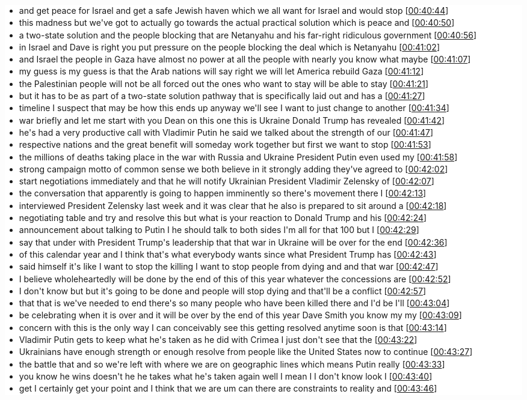*  and get peace for Israel and get a safe Jewish haven which we all want for Israel and would stop [[00:40:44](https://www.youtube.com/watch?v=1rdukOvjLCY&t=2444.74s)]
*  this madness but we've got to actually go towards the actual practical solution which is peace and [[00:40:50](https://www.youtube.com/watch?v=1rdukOvjLCY&t=2450.5s)]
*  a two-state solution and the people blocking that are Netanyahu and his far-right ridiculous government [[00:40:56](https://www.youtube.com/watch?v=1rdukOvjLCY&t=2456.58s)]
*  in Israel and Dave is right you put pressure on the people blocking the deal which is Netanyahu [[00:41:02](https://www.youtube.com/watch?v=1rdukOvjLCY&t=2462.58s)]
*  and Israel the people in Gaza have almost no power at all the people with nearly you know what maybe [[00:41:07](https://www.youtube.com/watch?v=1rdukOvjLCY&t=2467.4599999999996s)]
*  my guess is my guess is that the Arab nations will say right we will let America rebuild Gaza [[00:41:12](https://www.youtube.com/watch?v=1rdukOvjLCY&t=2472.98s)]
*  the Palestinian people will not be all forced out the ones who want to stay will be able to stay [[00:41:21](https://www.youtube.com/watch?v=1rdukOvjLCY&t=2481.78s)]
*  but it has to be as part of a two-state solution pathway that is specifically laid out and has a [[00:41:27](https://www.youtube.com/watch?v=1rdukOvjLCY&t=2487.06s)]
*  timeline I suspect that may be how this ends up anyway we'll see I want to just change to another [[00:41:34](https://www.youtube.com/watch?v=1rdukOvjLCY&t=2494.9s)]
*  war briefly and let me start with you Dean on this one this is Ukraine Donald Trump has revealed [[00:41:42](https://www.youtube.com/watch?v=1rdukOvjLCY&t=2502.34s)]
*  he's had a very productive call with Vladimir Putin he said we talked about the strength of our [[00:41:47](https://www.youtube.com/watch?v=1rdukOvjLCY&t=2507.7000000000003s)]
*  respective nations and the great benefit will someday work together but first we want to stop [[00:41:53](https://www.youtube.com/watch?v=1rdukOvjLCY&t=2513.2200000000003s)]
*  the millions of deaths taking place in the war with Russia and Ukraine President Putin even used my [[00:41:58](https://www.youtube.com/watch?v=1rdukOvjLCY&t=2518.02s)]
*  strong campaign motto of common sense we both believe in it strongly adding they've agreed to [[00:42:02](https://www.youtube.com/watch?v=1rdukOvjLCY&t=2522.26s)]
*  start negotiations immediately and that he will notify Ukrainian President Vladimir Zelensky of [[00:42:07](https://www.youtube.com/watch?v=1rdukOvjLCY&t=2527.38s)]
*  the conversation that apparently is going to happen imminently so there's movement there I [[00:42:13](https://www.youtube.com/watch?v=1rdukOvjLCY&t=2533.54s)]
*  interviewed President Zelensky last week and it was clear that he also is prepared to sit around a [[00:42:18](https://www.youtube.com/watch?v=1rdukOvjLCY&t=2538.7400000000002s)]
*  negotiating table and try and resolve this but what is your reaction to Donald Trump and his [[00:42:24](https://www.youtube.com/watch?v=1rdukOvjLCY&t=2544.58s)]
*  announcement about talking to Putin I he should talk to both sides I'm all for that 100 but I [[00:42:29](https://www.youtube.com/watch?v=1rdukOvjLCY&t=2549.06s)]
*  say that under with President Trump's leadership that that war in Ukraine will be over for the end [[00:42:36](https://www.youtube.com/watch?v=1rdukOvjLCY&t=2556.9s)]
*  of this calendar year and I think that's what everybody wants since what President Trump has [[00:42:43](https://www.youtube.com/watch?v=1rdukOvjLCY&t=2563.62s)]
*  said himself it's like I want to stop the killing I want to stop people from dying and and that war [[00:42:47](https://www.youtube.com/watch?v=1rdukOvjLCY&t=2567.2200000000003s)]
*  I believe wholeheartedly will be done by the end of this of this year whatever the concessions are [[00:42:52](https://www.youtube.com/watch?v=1rdukOvjLCY&t=2572.5s)]
*  I don't know but but it's going to be done and people will stop dying and that'll be a conflict [[00:42:57](https://www.youtube.com/watch?v=1rdukOvjLCY&t=2577.62s)]
*  that that is we've needed to end there's so many people who have been killed there and I'd be I'll [[00:43:04](https://www.youtube.com/watch?v=1rdukOvjLCY&t=2584.02s)]
*  be celebrating when it is over and it will be over by the end of this year Dave Smith you know my my [[00:43:09](https://www.youtube.com/watch?v=1rdukOvjLCY&t=2589.3s)]
*  concern with this is the only way I can conceivably see this getting resolved anytime soon is that [[00:43:14](https://www.youtube.com/watch?v=1rdukOvjLCY&t=2594.98s)]
*  Vladimir Putin gets to keep what he's taken as he did with Crimea I just don't see that the [[00:43:22](https://www.youtube.com/watch?v=1rdukOvjLCY&t=2602.2599999999998s)]
*  Ukrainians have enough strength or enough resolve from people like the United States now to continue [[00:43:27](https://www.youtube.com/watch?v=1rdukOvjLCY&t=2607.62s)]
*  the battle that and so we're left with where we are on geographic lines which means Putin really [[00:43:33](https://www.youtube.com/watch?v=1rdukOvjLCY&t=2613.94s)]
*  you know he wins doesn't he he takes what he's taken again well I mean I I don't know look I [[00:43:40](https://www.youtube.com/watch?v=1rdukOvjLCY&t=2620.5s)]
*  get I certainly get your point and I think that we are um can there are constraints to reality and [[00:43:46](https://www.youtube.com/watch?v=1rdukOvjLCY&t=2626.42s)]